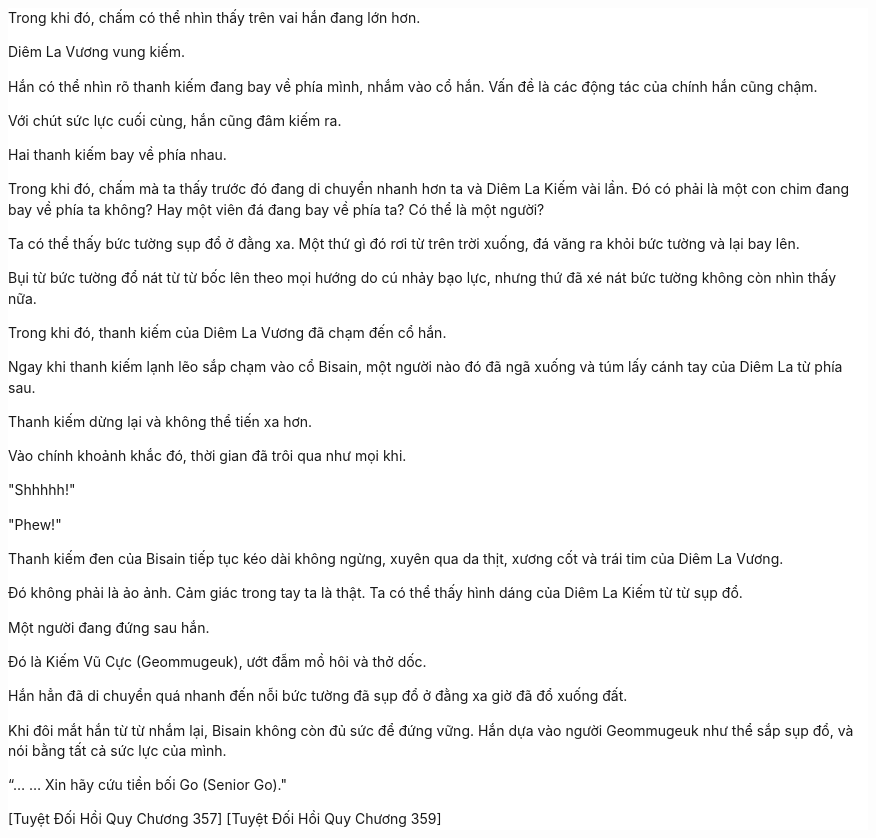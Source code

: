 Trong khi đó, chấm có thể nhìn thấy trên vai hắn đang lớn hơn.

Diêm La Vương vung kiếm.

Hắn có thể nhìn rõ thanh kiếm đang bay về phía mình, nhắm vào cổ hắn. Vấn đề là các động tác của chính hắn cũng chậm.

Với chút sức lực cuối cùng, hắn cũng đâm kiếm ra.

Hai thanh kiếm bay về phía nhau.

Trong khi đó, chấm mà ta thấy trước đó đang di chuyển nhanh hơn ta và Diêm La Kiếm vài lần. Đó có phải là một con chim đang bay về phía ta không? Hay một viên đá đang bay về phía ta? Có thể là một người?

Ta có thể thấy bức tường sụp đổ ở đằng xa. Một thứ gì đó rơi từ trên trời xuống, đá văng ra khỏi bức tường và lại bay lên.

Bụi từ bức tường đổ nát từ từ bốc lên theo mọi hướng do cú nhảy bạo lực, nhưng thứ đã xé nát bức tường không còn nhìn thấy nữa.

Trong khi đó, thanh kiếm của Diêm La Vương đã chạm đến cổ hắn.

Ngay khi thanh kiếm lạnh lẽo sắp chạm vào cổ Bisain, một người nào đó đã ngã xuống và túm lấy cánh tay của Diêm La từ phía sau.

Thanh kiếm dừng lại và không thể tiến xa hơn.

Vào chính khoảnh khắc đó, thời gian đã trôi qua như mọi khi.

"Shhhhh!"

"Phew!"

Thanh kiếm đen của Bisain tiếp tục kéo dài không ngừng, xuyên qua da thịt, xương cốt và trái tim của Diêm La Vương.

Đó không phải là ảo ảnh. Cảm giác trong tay ta là thật. Ta có thể thấy hình dáng của Diêm La Kiếm từ từ sụp đổ.

Một người đang đứng sau hắn.

Đó là Kiếm Vũ Cực (Geommugeuk), ướt đẫm mồ hôi và thở dốc.

Hắn hẳn đã di chuyển quá nhanh đến nỗi bức tường đã sụp đổ ở đằng xa giờ đã đổ xuống đất.

Khi đôi mắt hắn từ từ nhắm lại, Bisain không còn đủ sức để đứng vững. Hắn dựa vào người Geommugeuk như thể sắp sụp đổ, và nói bằng tất cả sức lực của mình.

“… … Xin hãy cứu tiền bối Go (Senior Go)."

[Tuyệt Đối Hồi Quy Chương 357] [Tuyệt Đối Hồi Quy Chương 359]